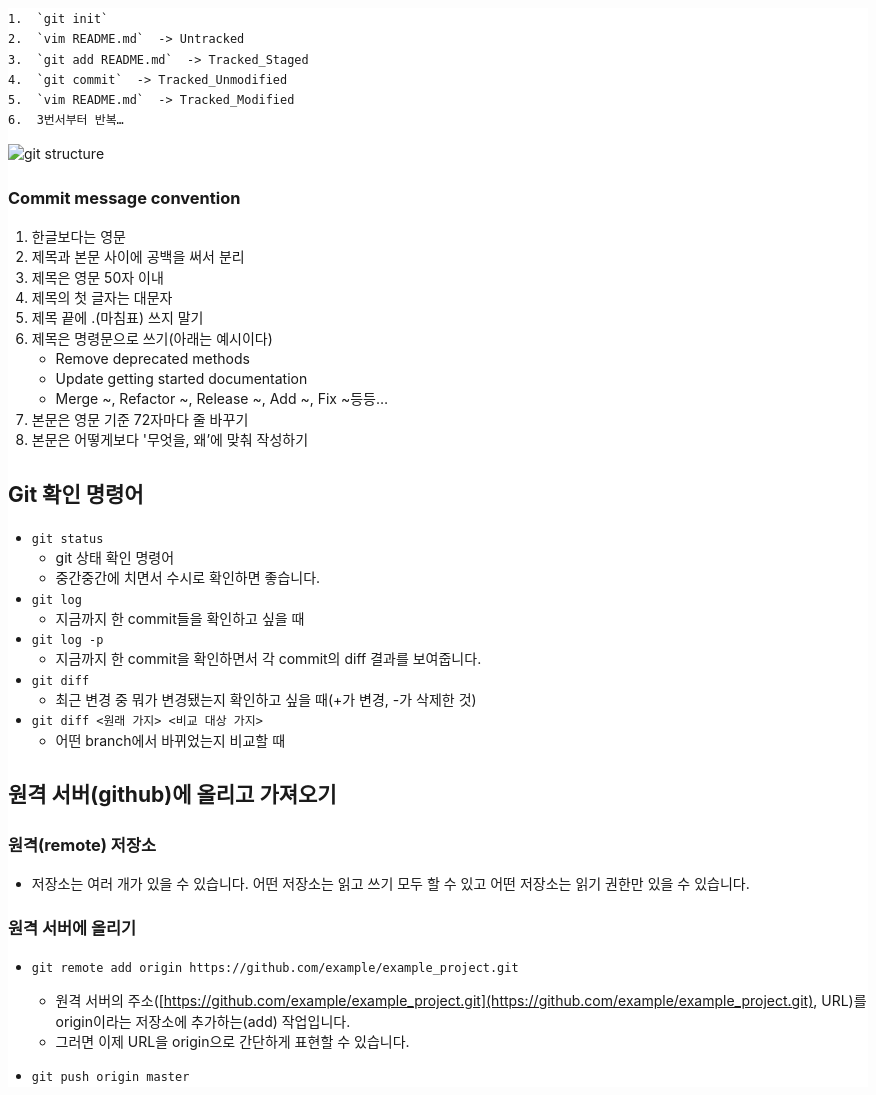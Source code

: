     1.  `git init`
    2.  `vim README.md`  -> Untracked
    3.  `git add README.md`  -> Tracked_Staged
    4.  `git commit`  -> Tracked_Unmodified
    5.  `vim README.md`  -> Tracked_Modified
    6.  3번서부터 반복…

![git structure](https://upload.wikimedia.org/wikipedia/commons/2/29/Git_data_flow.png)

### Commit message convention

1.  한글보다는 영문
2.  제목과 본문 사이에 공백을 써서 분리
3.  제목은 영문 50자 이내
4.  제목의 첫 글자는 대문자
5.  제목 끝에 .(마침표) 쓰지 말기
6.  제목은 명령문으로 쓰기(아래는 예시이다)
    -   Remove deprecated methods
    -   Update getting started documentation
    -   Merge ~, Refactor ~, Release ~, Add ~, Fix ~등등…
7.  본문은 영문 기준 72자마다 줄 바꾸기
8.  본문은 어떻게보다 '무엇을, 왜’에 맞춰 작성하기

## Git 확인 명령어

-   `git status`
    -   git 상태 확인 명령어
    -   중간중간에 치면서 수시로 확인하면 좋습니다.
-   `git log`
    -   지금까지 한 commit들을 확인하고 싶을 때
-   `git log -p`
    -   지금까지 한 commit을 확인하면서 각 commit의 diff 결과를 보여줍니다.
-   `git diff`
    -   최근 변경 중 뭐가 변경됐는지 확인하고 싶을 때(+가 변경, -가 삭제한 것)
-   `git diff <원래 가지> <비교 대상 가지>`  
    * 어떤 branch에서 바뀌었는지 비교할 때

## 원격 서버(github)에 올리고 가져오기

### 원격(remote) 저장소

-   저장소는 여러 개가 있을 수 있습니다. 어떤 저장소는 읽고 쓰기 모두 할 수 있고 어떤 저장소는 읽기 권한만 있을 수 있습니다.

### 원격 서버에 올리기

-   `git remote add origin https://github.com/example/example_project.git`
    
    -   원격 서버의 주소([https://github.com/example/example_project.git](https://github.com/example/example_project.git), URL)를 origin이라는 저장소에 추가하는(add) 작업입니다.
    -   그러면 이제 URL을 origin으로 간단하게 표현할 수 있습니다.
-   `git push origin master`
    
